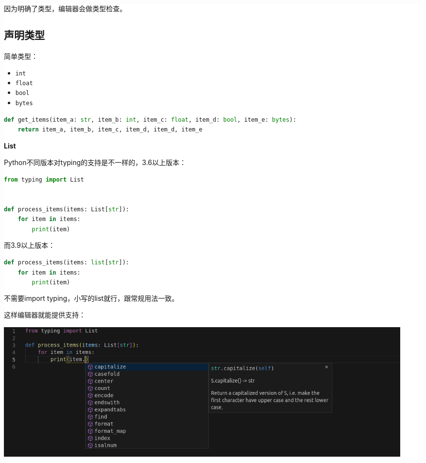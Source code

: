 因为明确了类型，编辑器会做类型检查。

## 声明类型

简单类型：

- `int`
- `float`
- `bool`
- `bytes`

```python
def get_items(item_a: str, item_b: int, item_c: float, item_d: bool, item_e: bytes):
    return item_a, item_b, item_c, item_d, item_d, item_e
```

**List**

Python不同版本对typing的支持是不一样的，3.6以上版本：

```python
from typing import List


def process_items(items: List[str]):
    for item in items:
        print(item)
```

而3.9以上版本：

```python
def process_items(items: list[str]):
    for item in items:
        print(item)
```

不需要import typing，小写的list就行，跟常规用法一致。

这样编辑器就能提供支持：

![](006004-【FastAPI】FastAPI使用typing类型提示/2022-11-14-21-31-23-image.png)
